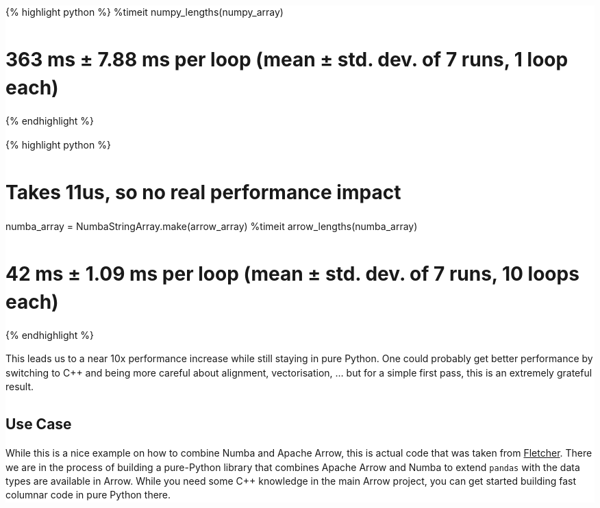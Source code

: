 {% highlight python %}
%timeit numpy_lengths(numpy_array)
# 363 ms ± 7.88 ms per loop (mean ± std. dev. of 7 runs, 1 loop each)
{% endhighlight %}

{% highlight python %}
# Takes 11us, so no real performance impact
numba_array = NumbaStringArray.make(arrow_array)
%timeit arrow_lengths(numba_array)
# 42 ms ± 1.09 ms per loop (mean ± std. dev. of 7 runs, 10 loops each)
{% endhighlight %}

This leads us to a near 10x performance increase while still staying in pure
Python. One could probably get better performance by switching to C++ and being
more careful about alignment, vectorisation, … but for a simple first pass,
this is an extremely grateful result.

Use Case
--------

While this is a nice example on how to combine Numba and Apache Arrow, this is
actual code that was taken from [Fletcher](https://github.com/xhochy/fletcher).
There we are in the process of building a pure-Python library that combines
Apache Arrow and Numba to extend `pandas` with the data types are available in
Arrow. While you need some C++ knowledge in the main Arrow project, you can get
started building fast columnar code in pure Python there.
